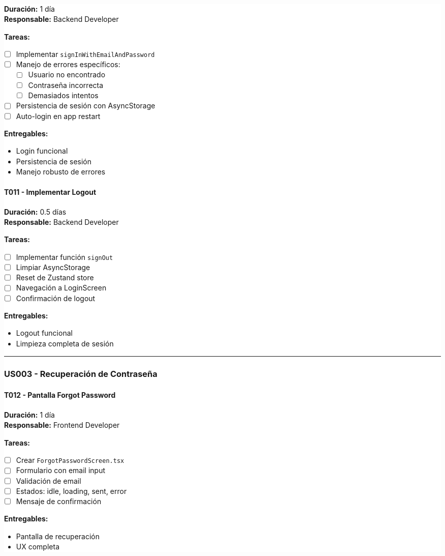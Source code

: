 **Duración:** 1 día  
**Responsable:** Backend Developer

**Tareas:**

- [ ] Implementar `signInWithEmailAndPassword`
- [ ] Manejo de errores específicos:
  - [ ] Usuario no encontrado
  - [ ] Contraseña incorrecta
  - [ ] Demasiados intentos
- [ ] Persistencia de sesión con AsyncStorage
- [ ] Auto-login en app restart

**Entregables:**

- Login funcional
- Persistencia de sesión
- Manejo robusto de errores

#### T011 - Implementar Logout

**Duración:** 0.5 días  
**Responsable:** Backend Developer

**Tareas:**

- [ ] Implementar función `signOut`
- [ ] Limpiar AsyncStorage
- [ ] Reset de Zustand store
- [ ] Navegación a LoginScreen
- [ ] Confirmación de logout

**Entregables:**

- Logout funcional
- Limpieza completa de sesión

---

### US003 - Recuperación de Contraseña

#### T012 - Pantalla Forgot Password

**Duración:** 1 día  
**Responsable:** Frontend Developer

**Tareas:**

- [ ] Crear `ForgotPasswordScreen.tsx`
- [ ] Formulario con email input
- [ ] Validación de email
- [ ] Estados: idle, loading, sent, error
- [ ] Mensaje de confirmación

**Entregables:**

- Pantalla de recuperación
- UX completa
